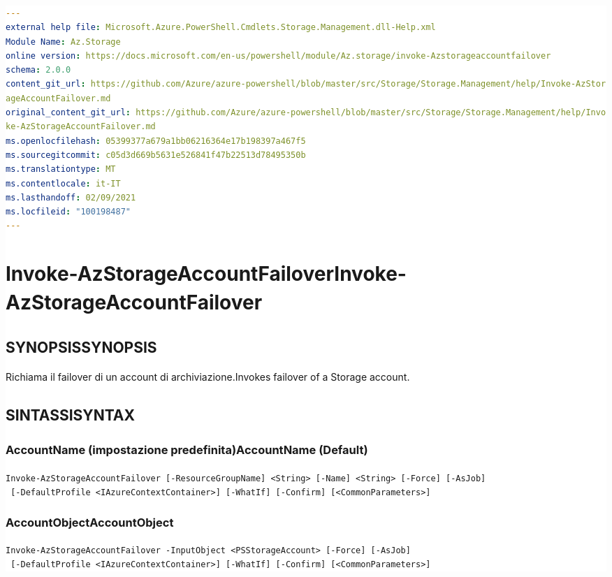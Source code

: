 ```yaml
---
external help file: Microsoft.Azure.PowerShell.Cmdlets.Storage.Management.dll-Help.xml
Module Name: Az.Storage
online version: https://docs.microsoft.com/en-us/powershell/module/Az.storage/invoke-Azstorageaccountfailover
schema: 2.0.0
content_git_url: https://github.com/Azure/azure-powershell/blob/master/src/Storage/Storage.Management/help/Invoke-AzStorageAccountFailover.md
original_content_git_url: https://github.com/Azure/azure-powershell/blob/master/src/Storage/Storage.Management/help/Invoke-AzStorageAccountFailover.md
ms.openlocfilehash: 05399377a679a1bb06216364e17b198397a467f5
ms.sourcegitcommit: c05d3d669b5631e526841f47b22513d78495350b
ms.translationtype: MT
ms.contentlocale: it-IT
ms.lasthandoff: 02/09/2021
ms.locfileid: "100198487"
---
```

# <span data-ttu-id="1e836-101">Invoke-AzStorageAccountFailover</span><span class="sxs-lookup"><span data-stu-id="1e836-101">Invoke-AzStorageAccountFailover</span></span>

## <span data-ttu-id="1e836-102">SYNOPSIS</span><span class="sxs-lookup"><span data-stu-id="1e836-102">SYNOPSIS</span></span>
<span data-ttu-id="1e836-103">Richiama il failover di un account di archiviazione.</span><span class="sxs-lookup"><span data-stu-id="1e836-103">Invokes failover of a Storage account.</span></span>

## <span data-ttu-id="1e836-104">SINTASSI</span><span class="sxs-lookup"><span data-stu-id="1e836-104">SYNTAX</span></span>

### <span data-ttu-id="1e836-105">AccountName (impostazione predefinita)</span><span class="sxs-lookup"><span data-stu-id="1e836-105">AccountName (Default)</span></span>
```
Invoke-AzStorageAccountFailover [-ResourceGroupName] <String> [-Name] <String> [-Force] [-AsJob]
 [-DefaultProfile <IAzureContextContainer>] [-WhatIf] [-Confirm] [<CommonParameters>]
```

### <span data-ttu-id="1e836-106">AccountObject</span><span class="sxs-lookup"><span data-stu-id="1e836-106">AccountObject</span></span>
```
Invoke-AzStorageAccountFailover -InputObject <PSStorageAccount> [-Force] [-AsJob]
 [-DefaultProfile <IAzureContextContainer>] [-WhatIf] [-Confirm] [<CommonParameters>]
```
